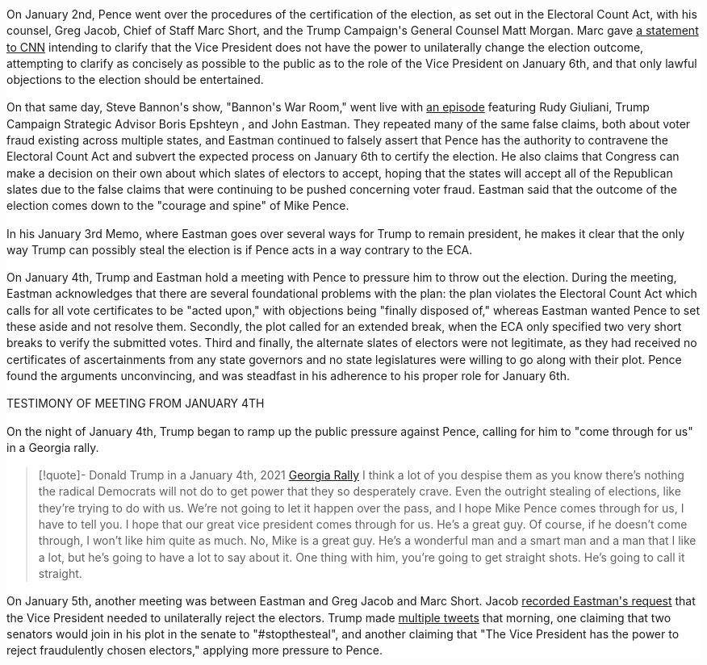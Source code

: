 On January 2nd, Pence went over the procedures of the certification of the election, as set out in the Electoral Count Act, with his counsel, Greg Jacob, Chief of Staff Marc Short, and the Trump Campaign's General Counsel Matt Morgan. Marc gave [a statement to CNN](https://www.cnn.com/2021/01/03/politics/pence-republicans-congress-electoral-college/index.html) intending to clarify that the Vice President does not have the power to unilaterally change the election outcome, attempting to clarify as concisely as possible to the public as to the role of the Vice President on January 6th, and that only lawful objections to the election should be entertained.

On that same day, Steve Bannon's show, "Bannon's War Room," went live with [an episode](https://rumble.com/vcdhde-ep-625-new-year-old-fights-w-rudy-giuliani-boris-epshteyn-and-john-eastman.html) featuring Rudy Giuliani, Trump Campaign Strategic Advisor Boris Epshteyn , and John Eastman. They repeated many of the same false claims, both about voter fraud existing across multiple states, and Eastman continued to falsely assert that Pence has the authority to contravene the Electoral Count Act and subvert the expected process on January 6th to certify the election. He also claims that Congress can make a decision on their own about which slates of electors to accept, hoping that the states will accept all of the Republican slates due to the false claims that were continuing to be pushed concerning voter fraud. Eastman said that the outcome of the election comes down to the "courage and spine" of Mike Pence.

In his January 3rd Memo, where Eastman goes over several ways for Trump to remain president, he makes it clear that the only way Trump can possibly steal the election is if Pence acts in a way contrary to the ECA.

On January 4th, Trump and Eastman hold a meeting with Pence to pressure him to throw out the election. During the meeting, Eastman acknowledges that there are several foundational problems with the plan: the plan violates the Electoral Count Act which calls for all vote certificates to be "acted upon," with objections being "finally disposed of," whereas Eastman wanted Pence to set these aside and not resolve them. Secondly, the plot called for an extended break, when the ECA only specified two very short breaks to verify the submitted votes. Third and finally, the alternate slates of electors were not legitimate, as they had received no certificates of ascertainments from any state governors and no state legislatures were willing to go along with their plot. Pence found the arguments unconvincing, and was steadfast in his adherence to his proper role for January 6th.

TESTIMONY OF MEETING FROM JANUARY 4TH

On the night of January 4th, Trump began to ramp up the public pressure against Pence, calling for him to "come through for us" in a Georgia rally.

>[!quote]- Donald Trump in a January 4th, 2021 [Georgia Rally](https://www.youtube.com/live/9HisWmJJ3oE?si=dGAbsdKVie1FD3C7&t=6820)
>I think a lot of you despise them as you know there’s nothing the radical Democrats will not do to get power that they so desperately crave. Even the outright stealing of elections, like they’re trying to do with us. We’re not going to let it happen over the pass, and I hope Mike Pence comes through for us, I have to tell you. I hope that our great vice president comes through for us. He’s a great guy. Of course, if he doesn’t come through, I won’t like him quite as much. No, Mike is a great guy. He’s a wonderful man and a smart man and a man that I like a lot, but he’s going to have a lot to say about it. One thing with him, you’re going to get straight shots. He’s going to call it straight.

On January 5th, another meeting was between Eastman and Greg Jacob and Marc Short. Jacob [recorded Eastman's request](https://www.govinfo.gov/content/pkg/GPO-J6-DOC-CTRL0000070421/pdf/GPO-J6-DOC-CTRL0000070421.pdf) that the Vice President needed to unilaterally reject the electors. Trump made [multiple tweets](https://www.presidency.ucsb.edu/documents/tweets-january-5-2021) that morning, one claiming that two senators would join in his plot in the senate to "#stopthesteal", and another claiming that "The Vice President has the power to reject fraudulently chosen electors," applying more pressure to Pence.

